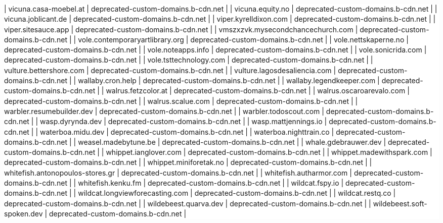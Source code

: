 | vicuna.casa-moebel.at | deprecated-custom-domains.b-cdn.net |
| vicuna.equity.no | deprecated-custom-domains.b-cdn.net |
| vicuna.joblicant.de | deprecated-custom-domains.b-cdn.net |
| viper.kyrelldixon.com | deprecated-custom-domains.b-cdn.net |
| viper.sitesauce.app | deprecated-custom-domains.b-cdn.net |
| vmszxzvk.mysecondchancechurch.com | deprecated-custom-domains.b-cdn.net |
| vole.contemporaryartlibrary.org | deprecated-custom-domains.b-cdn.net |
| vole.nettskaperne.no | deprecated-custom-domains.b-cdn.net |
| vole.noteapps.info | deprecated-custom-domains.b-cdn.net |
| vole.sonicrida.com | deprecated-custom-domains.b-cdn.net |
| vole.tsttechnology.com | deprecated-custom-domains.b-cdn.net |
| vulture.bettershore.com | deprecated-custom-domains.b-cdn.net |
| vulture.lagosdesaliencia.com | deprecated-custom-domains.b-cdn.net |
| wallaby.cron.help | deprecated-custom-domains.b-cdn.net |
| wallaby.legendkeeper.com | deprecated-custom-domains.b-cdn.net |
| walrus.fetzcolor.at | deprecated-custom-domains.b-cdn.net |
| walrus.oscaroarevalo.com | deprecated-custom-domains.b-cdn.net |
| walrus.scalue.com | deprecated-custom-domains.b-cdn.net |
| warbler.resumebuilder.dev | deprecated-custom-domains.b-cdn.net |
| warbler.todoscout.com | deprecated-custom-domains.b-cdn.net |
| wasp.dyrynda.dev | deprecated-custom-domains.b-cdn.net |
| wasp.mattjennings.io | deprecated-custom-domains.b-cdn.net |
| waterboa.midu.dev | deprecated-custom-domains.b-cdn.net |
| waterboa.nighttrain.co | deprecated-custom-domains.b-cdn.net |
| weasel.madebytune.be | deprecated-custom-domains.b-cdn.net |
| whale.gdebrauwer.dev | deprecated-custom-domains.b-cdn.net |
| whippet.ianglover.com | deprecated-custom-domains.b-cdn.net |
| whippet.madewithspark.com | deprecated-custom-domains.b-cdn.net |
| whippet.miniforetak.no | deprecated-custom-domains.b-cdn.net |
| whitefish.antonopoulos-stores.gr | deprecated-custom-domains.b-cdn.net |
| whitefish.autharmor.com | deprecated-custom-domains.b-cdn.net |
| whitefish.kenku.fm | deprecated-custom-domains.b-cdn.net |
| wildcat.fspy.io | deprecated-custom-domains.b-cdn.net |
| wildcat.longviewforecasting.com | deprecated-custom-domains.b-cdn.net |
| wildcat.restq.co | deprecated-custom-domains.b-cdn.net |
| wildebeest.quarva.dev | deprecated-custom-domains.b-cdn.net |
| wildebeest.soft-spoken.dev | deprecated-custom-domains.b-cdn.net |